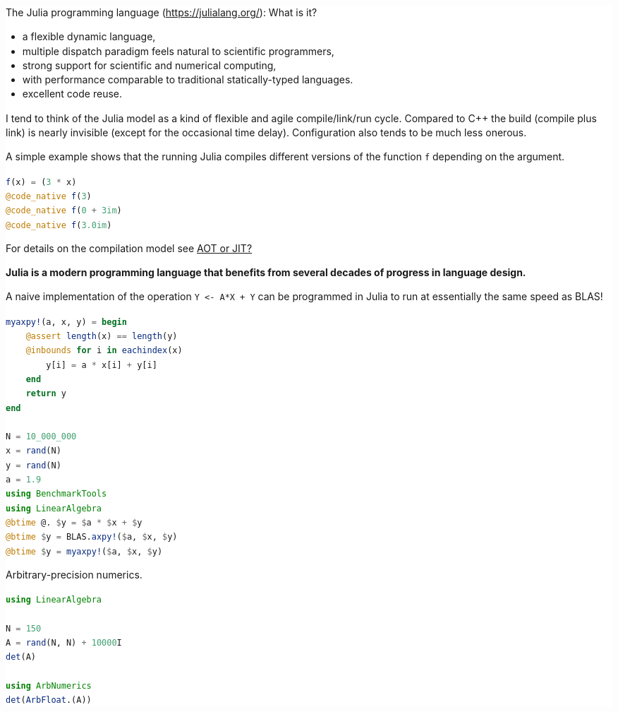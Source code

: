 The Julia programming language (https://julialang.org/): What is it?
- a flexible dynamic language,
- multiple dispatch paradigm feels natural to scientific programmers,
- strong support for scientific and numerical computing,
- with performance comparable to traditional statically-typed languages.
- excellent code reuse.

I tend to think of the Julia model as a kind of flexible and
agile compile/link/run cycle. Compared to C++ the build
(compile plus link) is nearly invisible (except for the occasional
time delay). Configuration also tends to be much less onerous.

A simple example shows that the running Julia compiles  different versions of
the function `f` depending on the argument.

```julia
f(x) = (3 * x)
@code_native f(3)
@code_native f(0 + 3im)
@code_native f(3.0im)
```

For details on the compilation model see
[AOT or JIT?](https://juliacomputing.com/blog/2016/02/09/static-julia.html)

**Julia is a modern programming language that benefits from several decades of progress in language design.**

A naive implementation of the operation `Y <- A*X + Y` can be programmed in
Julia to run at essentially the same speed as BLAS!

```julia
myaxpy!(a, x, y) = begin
    @assert length(x) == length(y)
    @inbounds for i in eachindex(x)
        y[i] = a * x[i] + y[i]
    end
    return y
end

N = 10_000_000
x = rand(N)
y = rand(N)
a = 1.9
using BenchmarkTools
using LinearAlgebra
@btime @. $y = $a * $x + $y
@btime $y = BLAS.axpy!($a, $x, $y)
@btime $y = myaxpy!($a, $x, $y)
```

Arbitrary-precision numerics.

```julia
using LinearAlgebra

N = 150
A = rand(N, N) + 10000I
det(A)

using ArbNumerics
det(ArbFloat.(A))
```
